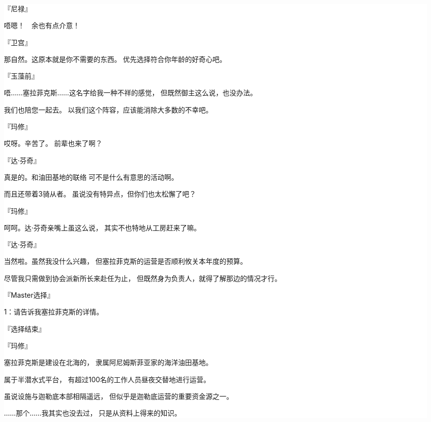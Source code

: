 『尼禄』

唔嗯！　余也有点介意！

『卫宫』

那自然。这原本就是你不需要的东西。
优先选择符合你年龄的好奇心吧。

『玉藻前』

唔……塞拉菲克斯……这名字给我一种不祥的感觉，
但既然御主这么说，也没办法。

我们也陪您一起去。
以我们这个阵容，应该能消除大多数的不幸吧。

『玛修』

哎呀。辛苦了。
前辈也来了啊？

『达·芬奇』

真是的。和油田基地的联络
可不是什么有意思的活动啊。

而且还带着3骑从者。
虽说没有特异点，但你们也太松懈了吧？

『玛修』

呵呵。达·芬奇亲嘴上虽这么说，
其实不也特地从工房赶来了嘛。

『达·芬奇』

当然啦。虽然我没什么兴趣，
但塞拉菲克斯的运营是否顺利攸关本年度的预算。

尽管我只需做到协会派新所长来赴任为止，
但既然身为负责人，就得了解那边的情况才行。

『Master选择』

1：请告诉我塞拉菲克斯的详情。

『选择结束』

『玛修』

塞拉菲克斯是建设在北海的，
隶属阿尼姆斯菲亚家的海洋油田基地。

属于半潜水式平台，
有超过100名的工作人员昼夜交替地进行运营。

虽说设施与迦勒底本部相隔遥远，
但似乎是迦勒底运营的重要资金源之一。

……那个……我其实也没去过，
只是从资料上得来的知识。
